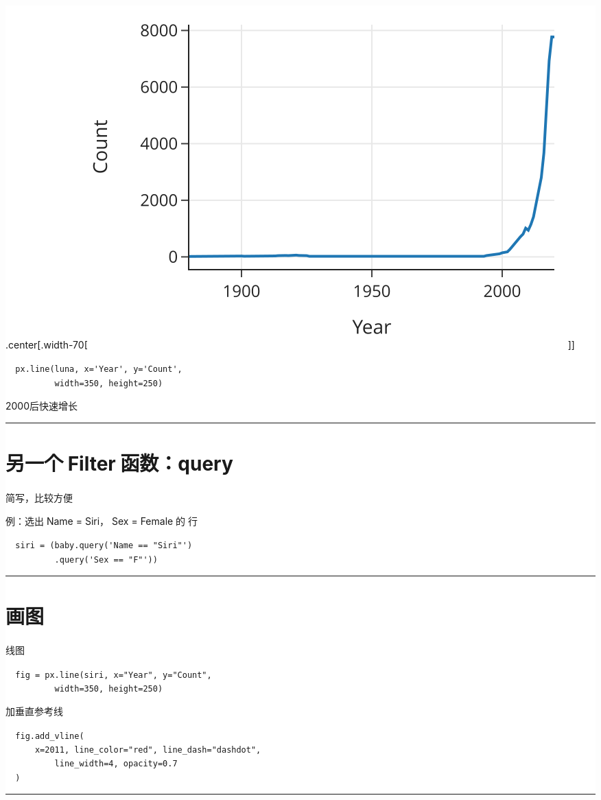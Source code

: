 .center[.width-70[![](./fig/a3-pandas_subsetting_55_0.svg)]]

      px.line(luna, x='Year', y='Count', 
              width=350, height=250)
2000后快速增长

---
# 另一个 Filter 函数：query
简写，比较方便

例：选出 Name = Siri， Sex = Female 的 行

      siri = (baby.query('Name == "Siri"')
              .query('Sex == "F"'))

---
# 画图

线图

      fig = px.line(siri, x="Year", y="Count",
              width=350, height=250)
加垂直参考线

      fig.add_vline(
          x=2011, line_color="red", line_dash="dashdot", 
              line_width=4, opacity=0.7
      )

---